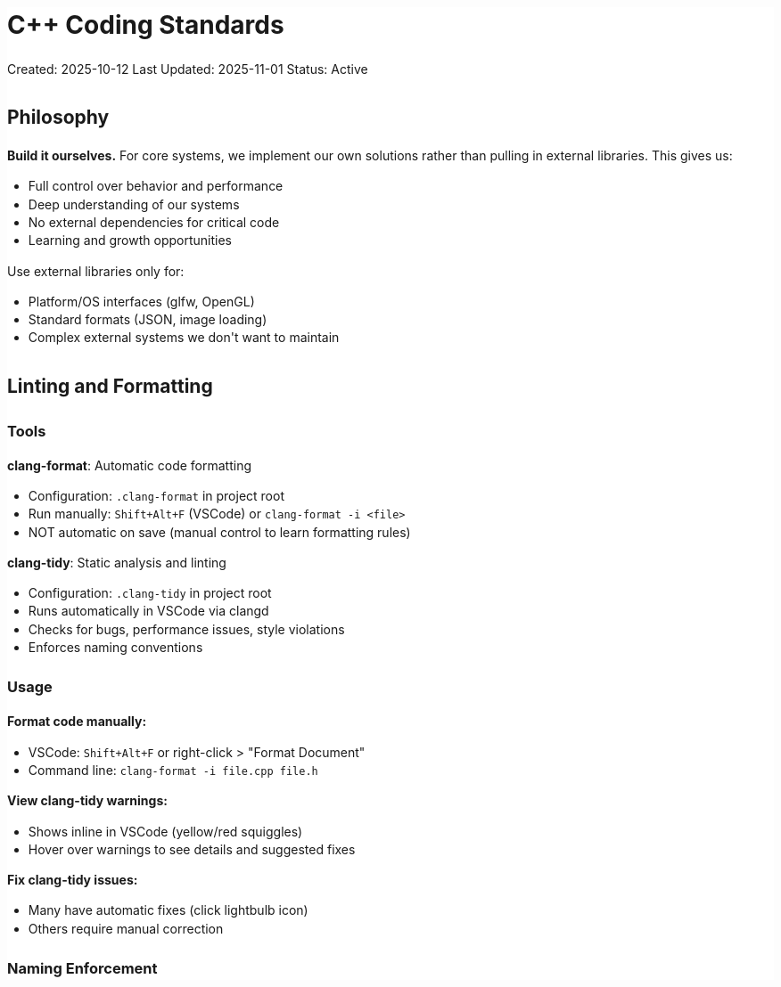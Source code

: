 # C++ Coding Standards

Created: 2025-10-12
Last Updated: 2025-11-01
Status: Active

## Philosophy

**Build it ourselves.** For core systems, we implement our own solutions rather than pulling in external libraries. This gives us:
- Full control over behavior and performance
- Deep understanding of our systems
- No external dependencies for critical code
- Learning and growth opportunities

Use external libraries only for:
- Platform/OS interfaces (glfw, OpenGL)
- Standard formats (JSON, image loading)
- Complex external systems we don't want to maintain

## Linting and Formatting

### Tools

**clang-format**: Automatic code formatting
- Configuration: `.clang-format` in project root
- Run manually: `Shift+Alt+F` (VSCode) or `clang-format -i <file>`
- NOT automatic on save (manual control to learn formatting rules)

**clang-tidy**: Static analysis and linting
- Configuration: `.clang-tidy` in project root
- Runs automatically in VSCode via clangd
- Checks for bugs, performance issues, style violations
- Enforces naming conventions

### Usage

**Format code manually:**
- VSCode: `Shift+Alt+F` or right-click > "Format Document"
- Command line: `clang-format -i file.cpp file.h`

**View clang-tidy warnings:**
- Shows inline in VSCode (yellow/red squiggles)
- Hover over warnings to see details and suggested fixes

**Fix clang-tidy issues:**
- Many have automatic fixes (click lightbulb icon)
- Others require manual correction

### Naming Enforcement
